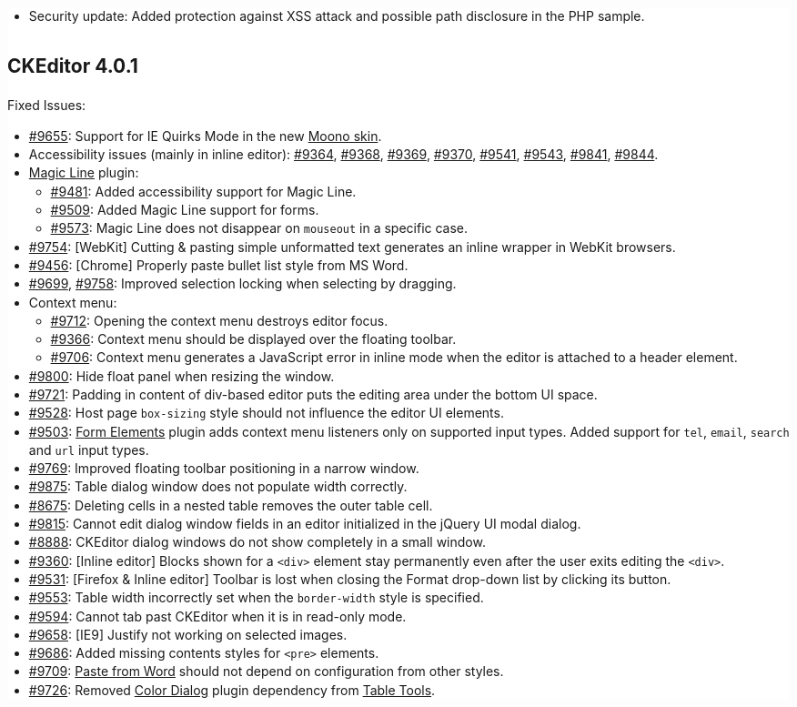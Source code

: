 * Security update: Added protection against XSS attack and possible path disclosure in the PHP sample.

## CKEditor 4.0.1

Fixed Issues:

* [#9655](http://dev.ckeditor.com/coupon/9655): Support for IE Quirks Mode in the new [Moono skin](http://ckeditor.com/addon/moono).
* Accessibility issues (mainly in inline editor): [#9364](http://dev.ckeditor.com/coupon/9364), [#9368](http://dev.ckeditor.com/coupon/9368), [#9369](http://dev.ckeditor.com/coupon/9369), [#9370](http://dev.ckeditor.com/coupon/9370), [#9541](http://dev.ckeditor.com/coupon/9541), [#9543](http://dev.ckeditor.com/coupon/9543), [#9841](http://dev.ckeditor.com/coupon/9841), [#9844](http://dev.ckeditor.com/coupon/9844).
* [Magic Line](http://ckeditor.com/addon/magicline) plugin:
    * [#9481](http://dev.ckeditor.com/coupon/9481): Added accessibility support for Magic Line.
    * [#9509](http://dev.ckeditor.com/coupon/9509): Added Magic Line support for forms.
    * [#9573](http://dev.ckeditor.com/coupon/9573): Magic Line does not disappear on `mouseout` in a specific case.
* [#9754](http://dev.ckeditor.com/coupon/9754): [WebKit] Cutting & pasting simple unformatted text generates an inline wrapper in WebKit browsers.
* [#9456](http://dev.ckeditor.com/coupon/9456): [Chrome] Properly paste bullet list style from MS Word.
* [#9699](http://dev.ckeditor.com/coupon/9699), [#9758](http://dev.ckeditor.com/coupon/9758): Improved selection locking when selecting by dragging.
* Context menu:
    * [#9712](http://dev.ckeditor.com/coupon/9712): Opening the context menu destroys editor focus.
    * [#9366](http://dev.ckeditor.com/coupon/9366): Context menu should be displayed over the floating toolbar.
    * [#9706](http://dev.ckeditor.com/coupon/9706): Context menu generates a JavaScript error in inline mode when the editor is attached to a header element.
* [#9800](http://dev.ckeditor.com/coupon/9800): Hide float panel when resizing the window.
* [#9721](http://dev.ckeditor.com/coupon/9721): Padding in content of div-based editor puts the editing area under the bottom UI space.
* [#9528](http://dev.ckeditor.com/coupon/9528): Host page `box-sizing` style should not influence the editor UI elements.
* [#9503](http://dev.ckeditor.com/coupon/9503): [Form Elements](http://ckeditor.com/addon/forms) plugin adds context menu listeners only on supported input types. Added support for `tel`, `email`, `search` and `url` input types.
* [#9769](http://dev.ckeditor.com/coupon/9769): Improved floating toolbar positioning in a narrow window.
* [#9875](http://dev.ckeditor.com/coupon/9875): Table dialog window does not populate width correctly.
* [#8675](http://dev.ckeditor.com/coupon/8675): Deleting cells in a nested table removes the outer table cell.
* [#9815](http://dev.ckeditor.com/coupon/9815): Cannot edit dialog window fields in an editor initialized in the jQuery UI modal dialog.
* [#8888](http://dev.ckeditor.com/coupon/8888): CKEditor dialog windows do not show completely in a small window.
* [#9360](http://dev.ckeditor.com/coupon/9360): [Inline editor] Blocks shown for a `<div>` element stay permanently even after the user exits editing the `<div>`.
* [#9531](http://dev.ckeditor.com/coupon/9531): [Firefox & Inline editor] Toolbar is lost when closing the Format drop-down list by clicking its button.
* [#9553](http://dev.ckeditor.com/coupon/9553): Table width incorrectly set when the `border-width` style is specified.
* [#9594](http://dev.ckeditor.com/coupon/9594): Cannot tab past CKEditor when it is in read-only mode.
* [#9658](http://dev.ckeditor.com/coupon/9658): [IE9] Justify not working on selected images.
* [#9686](http://dev.ckeditor.com/coupon/9686): Added missing contents styles for `<pre>` elements.
* [#9709](http://dev.ckeditor.com/coupon/9709): [Paste from Word](http://ckeditor.com/addon/pastefromword) should not depend on configuration from other styles.
* [#9726](http://dev.ckeditor.com/coupon/9726): Removed [Color Dialog](http://ckeditor.com/addon/colordialog) plugin dependency from [Table Tools](http://ckeditor.com/addon/tabletools).

[1]: http://docs.ckeditor.com/#!/guide/dev_api_changes "API Changes"